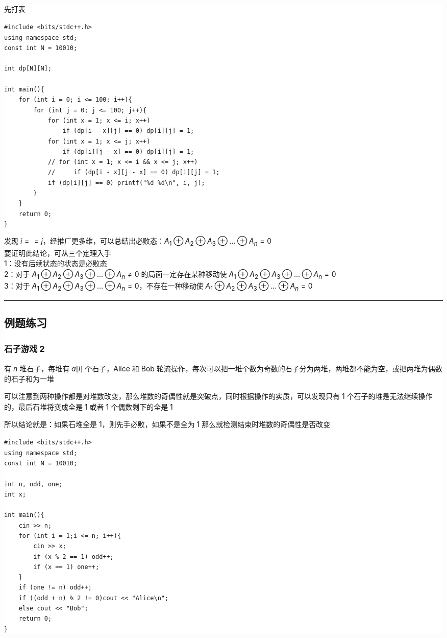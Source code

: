 先打表 
```
#include <bits/stdc++.h>
using namespace std;
const int N = 10010;

int dp[N][N];

int main(){
    for (int i = 0; i <= 100; i++){
        for (int j = 0; j <= 100; j++){
            for (int x = 1; x <= i; x++)
                if (dp[i - x][j] == 0) dp[i][j] = 1;
            for (int x = 1; x <= j; x++)
                if (dp[i][j - x] == 0) dp[i][j] = 1;
            // for (int x = 1; x <= i && x <= j; x++)
            //     if (dp[i - x][j - x] == 0) dp[i][j] = 1;
            if (dp[i][j] == 0) printf("%d %d\n", i, j);
        } 
    }
    return 0;
}
```
发现 $i == j$，经推广更多维，可以总结出必败态：$A_1 \oplus A_2 \oplus A_3 \oplus ... \oplus A_n = 0$  
要证明此结论，可从三个定理入手  
1：没有后续状态的状态是必败态  
2：对于 $A_1 \oplus A_2 \oplus A_3 \oplus ... \oplus A_n \neq 0$ 的局面一定存在某种移动使 $A_1 \oplus A_2 \oplus A_3 \oplus ... \oplus A_n = 0$  
3：对于 $A_1 \oplus A_2 \oplus A_3 \oplus ... \oplus A_n = 0$，不存在一种移动使 $A_1 \oplus A_2 \oplus A_3 \oplus ... \oplus A_n = 0$

---

## 例题练习

### 石子游戏 2

有 $n$ 堆石子，每堆有 $a[i]$ 个石子，Alice 和 Bob 轮流操作，每次可以把一堆个数为奇数的石子分为两堆，两堆都不能为空，或把两堆为偶数的石子和为一堆  

可以注意到两种操作都是对堆数改变，那么堆数的奇偶性就是突破点，同时根据操作的实质，可以发现只有 $1$ 个石子的堆是无法继续操作的，最后石堆将变成全是 $1$ 或者 $1$ 个偶数剩下的全是 $1$  

所以结论就是：如果石堆全是 $1$，则先手必败，如果不是全为 $1$ 那么就检测结束时堆数的奇偶性是否改变  

```
#include <bits/stdc++.h>
using namespace std;
const int N = 10010;

int n, odd, one;
int x;

int main(){
    cin >> n;
    for (int i = 1;i <= n; i++){
        cin >> x;
        if (x % 2 == 1) odd++;
        if (x == 1) one++;
    }
    if (one != n) odd++;
    if ((odd + n) % 2 != 0)cout << "Alice\n";
    else cout << "Bob";
    return 0;
}
```
